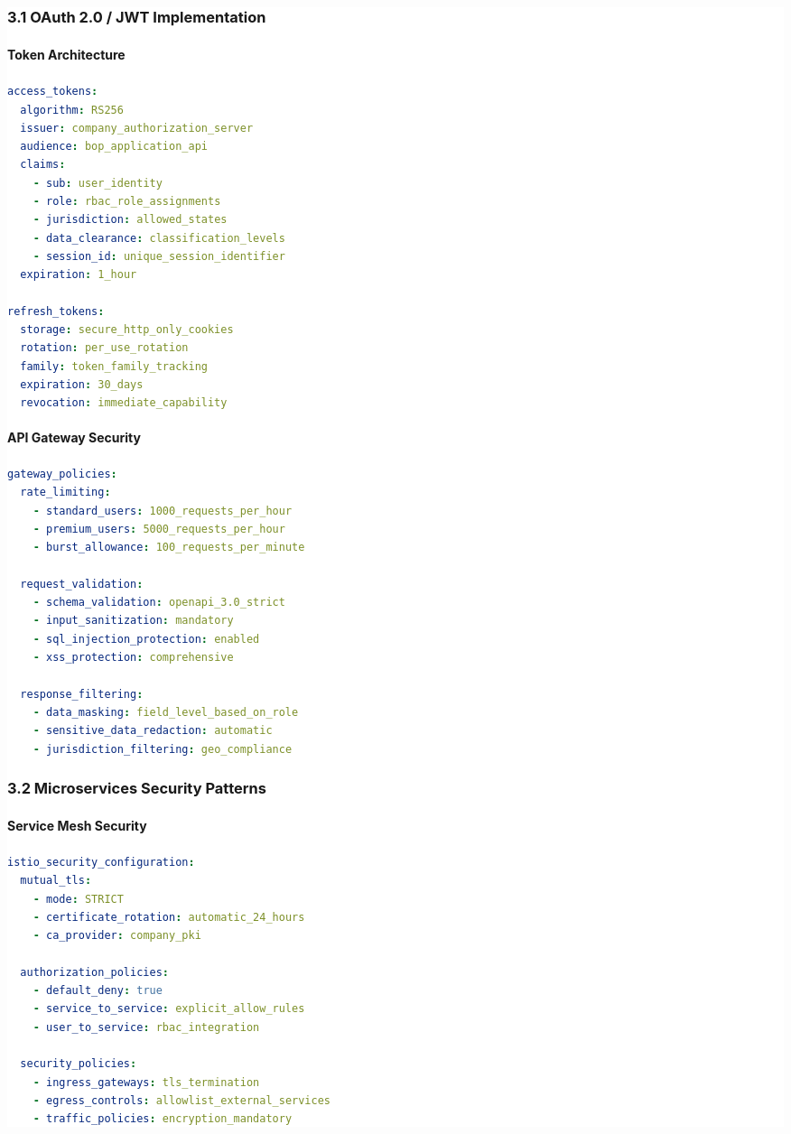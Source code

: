 ### 3.1 OAuth 2.0 / JWT Implementation

#### Token Architecture
```yaml
access_tokens:
  algorithm: RS256
  issuer: company_authorization_server
  audience: bop_application_api
  claims:
    - sub: user_identity
    - role: rbac_role_assignments
    - jurisdiction: allowed_states
    - data_clearance: classification_levels
    - session_id: unique_session_identifier
  expiration: 1_hour
  
refresh_tokens:
  storage: secure_http_only_cookies
  rotation: per_use_rotation
  family: token_family_tracking
  expiration: 30_days
  revocation: immediate_capability
```

#### API Gateway Security
```yaml
gateway_policies:
  rate_limiting:
    - standard_users: 1000_requests_per_hour
    - premium_users: 5000_requests_per_hour
    - burst_allowance: 100_requests_per_minute
    
  request_validation:
    - schema_validation: openapi_3.0_strict
    - input_sanitization: mandatory
    - sql_injection_protection: enabled
    - xss_protection: comprehensive
    
  response_filtering:
    - data_masking: field_level_based_on_role
    - sensitive_data_redaction: automatic
    - jurisdiction_filtering: geo_compliance
```

### 3.2 Microservices Security Patterns

#### Service Mesh Security
```yaml
istio_security_configuration:
  mutual_tls:
    - mode: STRICT
    - certificate_rotation: automatic_24_hours
    - ca_provider: company_pki
    
  authorization_policies:
    - default_deny: true
    - service_to_service: explicit_allow_rules
    - user_to_service: rbac_integration
    
  security_policies:
    - ingress_gateways: tls_termination
    - egress_controls: allowlist_external_services
    - traffic_policies: encryption_mandatory
```
